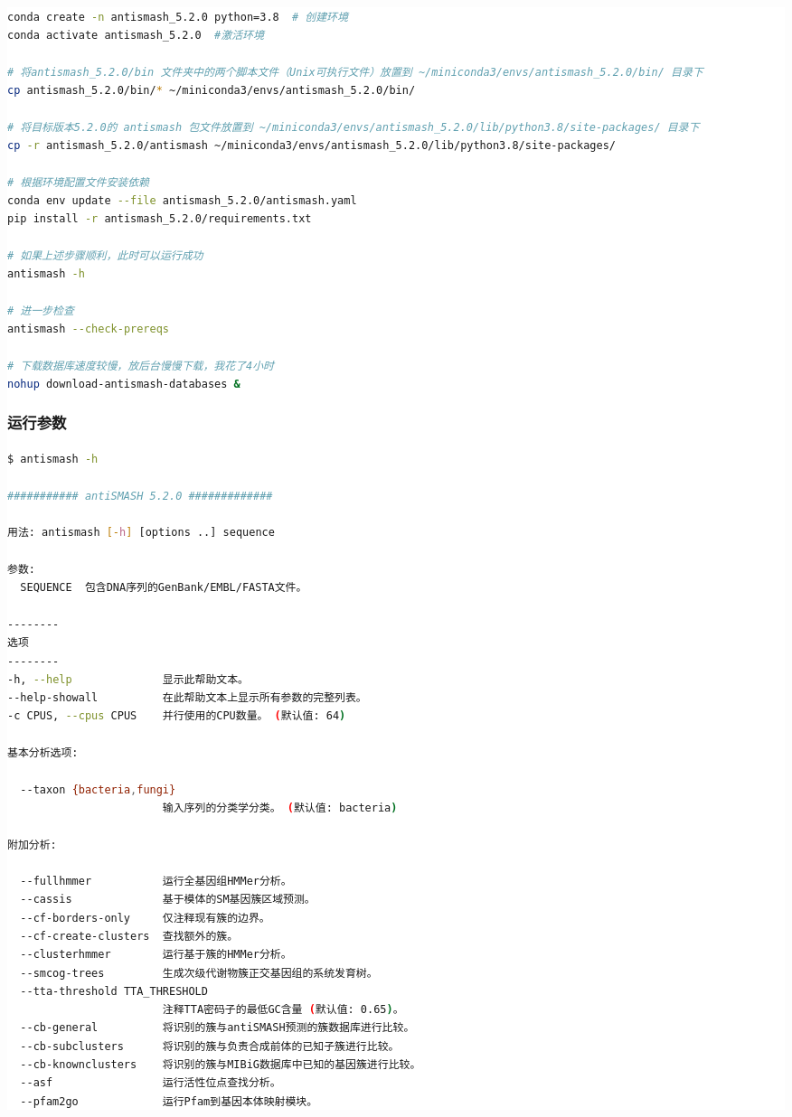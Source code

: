 ```bash
conda create -n antismash_5.2.0 python=3.8  # 创建环境
conda activate antismash_5.2.0  #激活环境

# 将antismash_5.2.0/bin 文件夹中的两个脚本文件（Unix可执行文件）放置到 ~/miniconda3/envs/antismash_5.2.0/bin/ 目录下
cp antismash_5.2.0/bin/* ~/miniconda3/envs/antismash_5.2.0/bin/

# 将目标版本5.2.0的 antismash 包文件放置到 ~/miniconda3/envs/antismash_5.2.0/lib/python3.8/site-packages/ 目录下
cp -r antismash_5.2.0/antismash ~/miniconda3/envs/antismash_5.2.0/lib/python3.8/site-packages/

# 根据环境配置文件安装依赖
conda env update --file antismash_5.2.0/antismash.yaml
pip install -r antismash_5.2.0/requirements.txt

# 如果上述步骤顺利，此时可以运行成功
antismash -h

# 进一步检查
antismash --check-prereqs

# 下载数据库速度较慢，放后台慢慢下载，我花了4小时
nohup download-antismash-databases &
```

### 运行参数

```bash
$ antismash -h

########### antiSMASH 5.2.0 #############

用法: antismash [-h] [options ..] sequence

参数:
  SEQUENCE  包含DNA序列的GenBank/EMBL/FASTA文件。

--------
选项
--------
-h, --help              显示此帮助文本。
--help-showall          在此帮助文本上显示所有参数的完整列表。
-c CPUS, --cpus CPUS    并行使用的CPU数量。 (默认值: 64)

基本分析选项:

  --taxon {bacteria,fungi}
                        输入序列的分类学分类。 (默认值: bacteria)

附加分析:

  --fullhmmer           运行全基因组HMMer分析。
  --cassis              基于模体的SM基因簇区域预测。
  --cf-borders-only     仅注释现有簇的边界。
  --cf-create-clusters  查找额外的簇。
  --clusterhmmer        运行基于簇的HMMer分析。
  --smcog-trees         生成次级代谢物簇正交基因组的系统发育树。
  --tta-threshold TTA_THRESHOLD
                        注释TTA密码子的最低GC含量 (默认值: 0.65)。
  --cb-general          将识别的簇与antiSMASH预测的簇数据库进行比较。
  --cb-subclusters      将识别的簇与负责合成前体的已知子簇进行比较。
  --cb-knownclusters    将识别的簇与MIBiG数据库中已知的基因簇进行比较。
  --asf                 运行活性位点查找分析。
  --pfam2go             运行Pfam到基因本体映射模块。

```